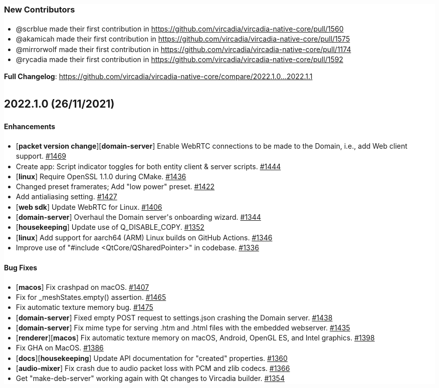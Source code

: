 ### New Contributors

- @scrblue made their first contribution in https://github.com/vircadia/vircadia-native-core/pull/1560
- @akamicah made their first contribution in https://github.com/vircadia/vircadia-native-core/pull/1575
- @mirrorwolf made their first contribution in https://github.com/vircadia/vircadia-native-core/pull/1174
- @rycadia made their first contribution in https://github.com/vircadia/vircadia-native-core/pull/1592

**Full Changelog**: https://github.com/vircadia/vircadia-native-core/compare/2022.1.0...2022.1.1

## 2022.1.0 (26/11/2021)

#### Enhancements

- [**packet version change**]\[**domain-server**] Enable WebRTC connections to be made to the Domain, i.e., add Web client support. [#1469](https://github.com/vircadia/vircadia-native-core/pull/1469)
- Create app: Script indicator toggles for both entity client & server scripts. [#1444](https://github.com/vircadia/vircadia-native-core/pull/1444)
- [**linux**] Require OpenSSL 1.1.0 during CMake. [#1436](https://github.com/vircadia/vircadia-native-core/pull/1436)
- Changed preset framerates; Add "low power" preset. [#1422](https://github.com/vircadia/vircadia-native-core/pull/1422)
- Add antialiasing setting. [#1427](https://github.com/vircadia/vircadia-native-core/pull/1427)
- [**web sdk**] Update WebRTC for Linux. [#1406](https://github.com/vircadia/vircadia-native-core/pull/1406)
- [**domain-server**] Overhaul the Domain server's onboarding wizard. [#1344](https://github.com/vircadia/vircadia-native-core/pull/1344)
- [**housekeeping**] Update use of Q_DISABLE_COPY. [#1352](https://github.com/vircadia/vircadia-native-core/pull/1352)
- [**linux**] Add support for aarch64 (ARM) Linux builds on GitHub Actions. [#1346](https://github.com/vircadia/vircadia-native-core/pull/1346)
- Improve use of "#include \<QtCore/QSharedPointer\>" in codebase. [#1336](https://github.com/vircadia/vircadia-native-core/pull/1336)

#### Bug Fixes

- [**macos**] Fix crashpad on macOS. [#1407](https://github.com/vircadia/vircadia-native-core/pull/1407)
- Fix for \_meshStates.empty() assertion. [#1465](https://github.com/vircadia/vircadia-native-core/pull/1465)
- Fix automatic texture memory bug. [#1475](https://github.com/vircadia/vircadia-native-core/pull/1475)
- [**domain-server**] Fixed empty POST request to settings.json crashing the Domain server. [#1438](https://github.com/vircadia/vircadia-native-core/pull/1438)
- [**domain-server**] Fix mime type for serving .htm and .html files with the embedded webserver. [#1435](https://github.com/vircadia/vircadia-native-core/pull/1435)
- [**renderer**]\[**macos**] Fix automatic texture memory on macOS, Android, OpenGL ES, and Intel graphics. [#1398](https://github.com/vircadia/vircadia-native-core/pull/1398)
- Fix GHA on MacOS. [#1386](https://github.com/vircadia/vircadia-native-core/pull/1386)
- [**docs**]\[**housekeeping**] Update API documentation for "created" properties. [#1360](https://github.com/vircadia/vircadia-native-core/pull/1360)
- [**audio-mixer**] Fix crash due to audio packet loss with PCM and zlib codecs. [#1366](https://github.com/vircadia/vircadia-native-core/pull/1366)
- Get "make-deb-server" working again with Qt changes to Vircadia builder. [#1354](https://github.com/vircadia/vircadia-native-core/pull/1354)
